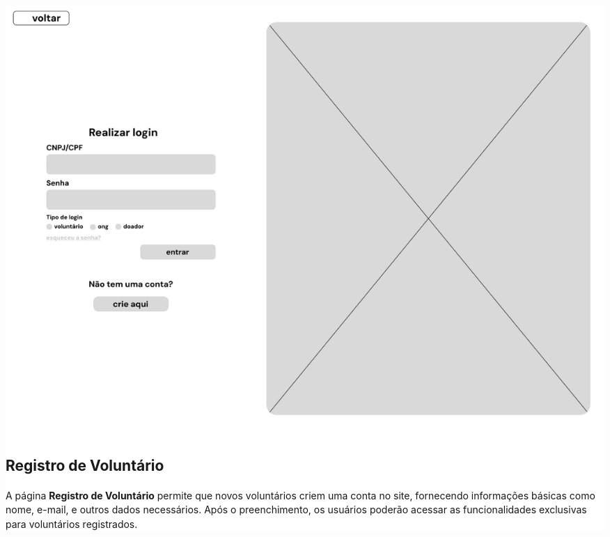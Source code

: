 ![Login](images/Login-Geral.png)

## Registro de Voluntário
A página **Registro de Voluntário** permite que novos voluntários criem uma conta no site, fornecendo informações básicas como nome, e-mail, e outros dados necessários. Após o preenchimento, os usuários poderão acessar as funcionalidades exclusivas para voluntários registrados.
